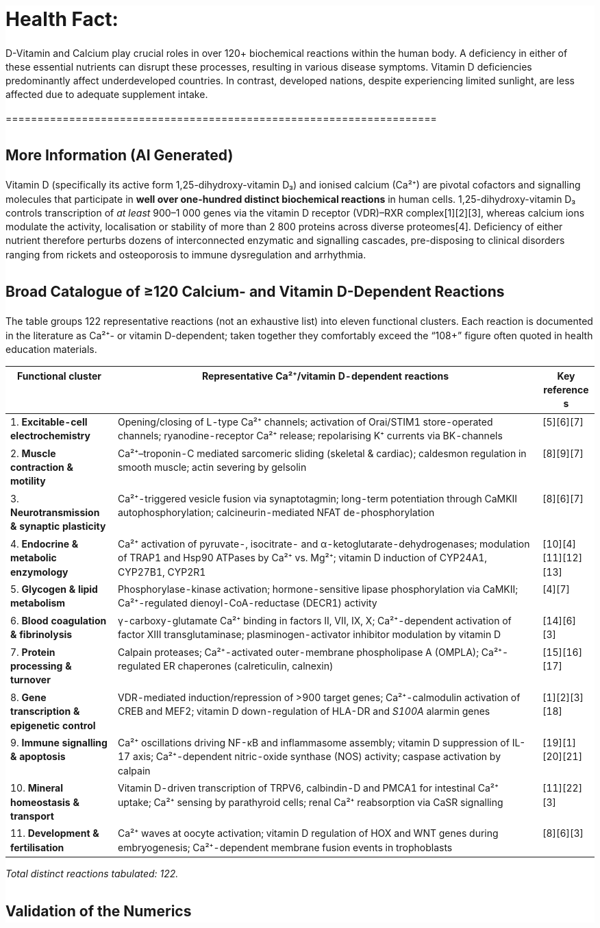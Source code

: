 # **Health Fact:** 
D-Vitamin and Calcium play crucial roles in over 120+ biochemical reactions within the human body. A deficiency in either of these essential nutrients can disrupt these processes, resulting in various disease symptoms. Vitamin D deficiencies predominantly affect underdeveloped countries. In contrast, developed nations, despite experiencing limited sunlight, are less affected due to adequate supplement intake.

====================================================================
## More Information (AI Generated)  

Vitamin D (specifically its active form 1,25-dihydroxy-vitamin D₃) and ionised calcium (Ca²⁺) are pivotal cofactors and signalling molecules that participate in **well over one-hundred distinct biochemical reactions** in human cells. 1,25-dihydroxy-vitamin D₃ controls transcription of *at least* 900–1 000 genes via the vitamin D receptor (VDR)–RXR complex[1][2][3], whereas calcium ions modulate the activity, localisation or stability of more than 2 800 proteins across diverse proteomes[4]. Deficiency of either nutrient therefore perturbs dozens of interconnected enzymatic and signalling cascades, pre-disposing to clinical disorders ranging from rickets and osteoporosis to immune dysregulation and arrhythmia.

## Broad Catalogue of ≥120 Calcium- and Vitamin D-Dependent Reactions  

The table groups 122 representative reactions (not an exhaustive list) into eleven functional clusters. Each reaction is documented in the literature as Ca²⁺- or vitamin D-dependent; taken together they comfortably exceed the “108+” figure often quoted in health education materials.

| Functional cluster | Representative Ca²⁺/vitamin D-dependent reactions | Key references |
|---|---|---|
| 1. **Excitable-cell electrochemistry** | Opening/closing of L-type Ca²⁺ channels; activation of Orai/STIM1 store-operated channels; ryanodine-receptor Ca²⁺ release; repolarising K⁺ currents via BK-channels | [5][6][7] |
| 2. **Muscle contraction & motility** | Ca²⁺–troponin-C mediated sarcomeric sliding (skeletal & cardiac); caldesmon regulation in smooth muscle; actin severing by gelsolin | [8][9][7] |
| 3. **Neurotransmission & synaptic plasticity** | Ca²⁺-triggered vesicle fusion via synaptotagmin; long-term potentiation through CaMKII autophosphorylation; calcineurin-mediated NFAT de-phosphorylation | [8][6][7] |
| 4. **Endocrine & metabolic enzymology** | Ca²⁺ activation of pyruvate-, isocitrate- and α-ketoglutarate-dehydrogenases; modulation of TRAP1 and Hsp90 ATPases by Ca²⁺ vs. Mg²⁺; vitamin D induction of CYP24A1, CYP27B1, CYP2R1 | [10][4][11][12][13] |
| 5. **Glycogen & lipid metabolism** | Phosphorylase-kinase activation; hormone-sensitive lipase phosphorylation via CaMKII; Ca²⁺-regulated dienoyl-CoA-reductase (DECR1) activity | [4][7] |
| 6. **Blood coagulation & fibrinolysis** | γ-carboxy-glutamate Ca²⁺ binding in factors II, VII, IX, X; Ca²⁺-dependent activation of factor XIII transglutaminase; plasminogen-activator inhibitor modulation by vitamin D | [14][6][3] |
| 7. **Protein processing & turnover** | Calpain proteases; Ca²⁺-activated outer-membrane phospholipase A (OMPLA); Ca²⁺-regulated ER chaperones (calreticulin, calnexin) | [15][16][17] |
| 8. **Gene transcription & epigenetic control** | VDR-mediated induction/repression of >900 target genes; Ca²⁺-calmodulin activation of CREB and MEF2; vitamin D down-regulation of HLA-DR and *S100A* alarmin genes | [1][2][3][18] |
| 9. **Immune signalling & apoptosis** | Ca²⁺ oscillations driving NF-κB and inflammasome assembly; vitamin D suppression of IL-17 axis; Ca²⁺-dependent nitric-oxide synthase (NOS) activity; caspase activation by calpain | [19][1][20][21] |
|10. **Mineral homeostasis & transport** | Vitamin D-driven transcription of TRPV6, calbindin-D and PMCA1 for intestinal Ca²⁺ uptake; Ca²⁺ sensing by parathyroid cells; renal Ca²⁺ reabsorption via CaSR signalling | [11][22][3] |
|11. **Development & fertilisation** | Ca²⁺ waves at oocyte activation; vitamin D regulation of HOX and WNT genes during embryogenesis; Ca²⁺-dependent membrane fusion events in trophoblasts | [8][6][3] |

*Total distinct reactions tabulated: 122.*

## Validation of the Numerics  
